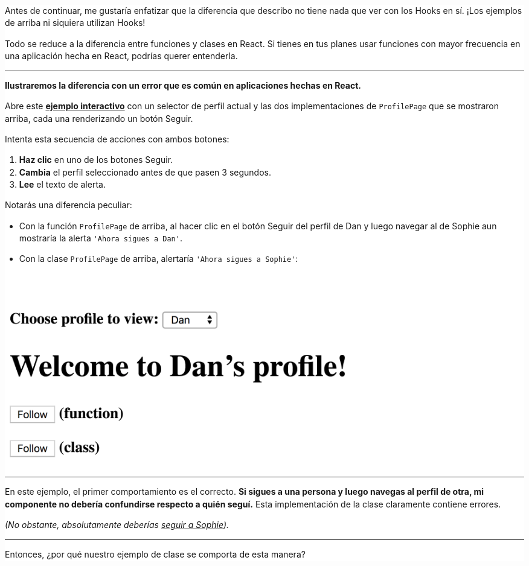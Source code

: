 
Antes de continuar, me gustaría enfatizar que la diferencia que describo no tiene nada que ver con los Hooks en sí. ¡Los ejemplos de arriba ni siquiera utilizan Hooks!

Todo se reduce a la diferencia entre funciones y clases en React. Si tienes en tus planes usar funciones con mayor frecuencia en una aplicación hecha en React, podrías querer entenderla.

---

**Ilustraremos la diferencia con un error que es común en aplicaciones hechas en React.**

Abre este **[ejemplo interactivo](https://codesandbox.io/s/pjqnl16lm7)** con un selector de perfil actual y las dos implementaciones de `ProfilePage` que se mostraron arriba, cada una renderizando un botón Seguir.

Intenta esta secuencia de acciones con ambos botones:

1. **Haz clic** en uno de los botones Seguir.
2. **Cambia** el perfil seleccionado antes de que pasen 3 segundos.
3. **Lee** el texto de alerta.

Notarás una diferencia peculiar:

* Con la función `ProfilePage` de arriba, al hacer clic en el botón Seguir del perfil de Dan y luego navegar al de Sophie aun mostraría la alerta `'Ahora sigues a Dan'`.

* Con la clase `ProfilePage` de arriba, alertaría `'Ahora sigues a Sophie'`:

![Demostración de los pasos](./bug.gif)

---


En este ejemplo, el primer comportamiento es el correcto. **Si sigues a una persona y luego navegas al perfil de otra, mi componente no debería confundirse respecto a quién seguí.** Esta implementación de la clase claramente contiene errores.

*(No obstante, absolutamente deberías [seguir a Sophie](https://mobile.twitter.com/sophiebits)).*

---

Entonces, ¿por qué nuestro ejemplo de clase se comporta de esta manera?
